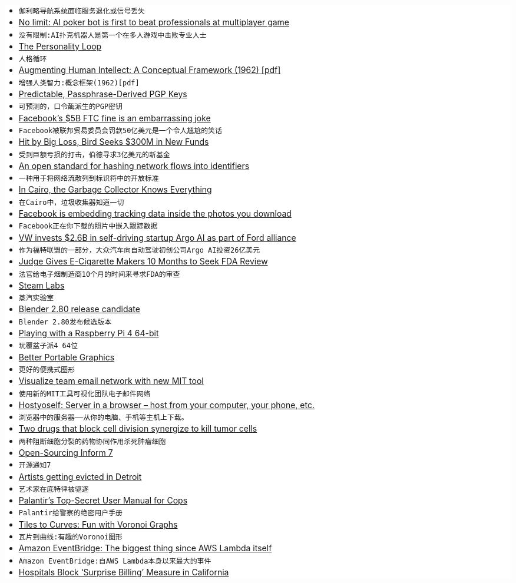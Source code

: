 - `伽利略导航系统面临服务退化或信号丢失`
- [No limit: AI poker bot is first to beat professionals at multiplayer game](https://www.nature.com/articles/d41586-019-02156-9)
- `没有限制:AI扑克机器人是第一个在多人游戏中击败专业人士`
- [The Personality Loop](https://neilkakkar.com/personality-loop.html)
- `人格循环`
- [Augmenting Human Intellect: A Conceptual Framework (1962) [pdf]](http://www.dougengelbart.org/pubs/papers/scanned/Doug_Engelbart-AugmentingHumanIntellect.pdf)
- `增强人类智力:概念框架(1962)[pdf]`
- [Predictable, Passphrase-Derived PGP Keys](https://nullprogram.com/blog/2019/07/10/)
- `可预测的，口令酶派生的PGP密钥`
- [Facebook’s $5B FTC fine is an embarrassing joke](https://www.theverge.com/2019/7/12/20692524/facebook-five-billion-ftc-fine-embarrassing-joke)
- `Facebook被联邦贸易委员会罚款50亿美元是一个令人尴尬的笑话`
- [Hit by Big Loss, Bird Seeks $300M in New Funds](https://www.theinformation.com/articles/hit-by-big-loss-bird-seeks-300m-in-new-funds)
- `受到巨额亏损的打击，伯德寻求3亿美元的新基金`
- [An open standard for hashing network flows into identifiers](https://github.com/corelight/community-id-spec)
- `一种用于将网络流散列到标识符中的开放标准`
- [In Cairo, the Garbage Collector Knows Everything](https://lithub.com/in-cairo-the-garbage-collector-knows-everything/)
- `在Cairo中，垃圾收集器知道一切`
- [Facebook is embedding tracking data inside the photos you download](https://twitter.com/oasace/status/1149181539000864769)
- `Facebook正在你下载的照片中嵌入跟踪数据`
- [VW invests $2.6B in self-driving startup Argo AI as part of Ford alliance](https://techcrunch.com/2019/07/12/vw-invests-2-6-billion-in-self-driving-startup-argo-ai-as-part-of-ford-alliance/)
- `作为福特联盟的一部分，大众汽车向自动驾驶初创公司Argo AI投资26亿美元`
- [Judge Gives E-Cigarette Makers 10 Months to Seek FDA Review](https://www.bloomberg.com/news/articles/2019-07-12/judge-gives-e-cigarette-makers-10-months-to-seek-fda-approval)
- `法官给电子烟制造商10个月的时间来寻求FDA的审查`
- [Steam Labs](https://store.steampowered.com/labs)
- `蒸汽实验室`
- [Blender 2.80 release candidate](https://www.blender.org/download/releases/2-80/)
- `Blender 2.80发布候选版本`
- [Playing with a Raspberry Pi 4 64-bit](https://blog.cloudkernels.net/posts/rpi4-64bit-virt/)
- `玩覆盆子派4 64位`
- [Better Portable Graphics](https://en.wikipedia.org/wiki/Better_Portable_Graphics)
- `更好的便携式图形`
- [Visualize team email network with new MIT tool](https://openteam.info/)
- `使用新的MIT工具可视化团队电子邮件网络`
- [Hostyoself: Server in a browser – host from your computer, your phone, etc.](https://github.com/schollz/hostyoself)
- `浏览器中的服务器——从你的电脑、手机等主机上下载。`
- [Two drugs that block cell division synergize to kill tumor cells](http://news.mit.edu/2019/cancer-mitosis-drugs-combine-0710)
- `两种阻断细胞分裂的药物协同作用杀死肿瘤细胞`
- [Open-Sourcing Inform 7](http://emshort.com/narrascope/talk.html)
- `开源通知7`
- [Artists getting evicted in Detroit](https://www.bridgemi.com/detroit/thanks-making-detroit-cool-artists-heres-your-eviction)
- `艺术家在底特律被驱逐`
- [Palantir’s Top-Secret User Manual for Cops](https://www.vice.com/en_us/article/9kx4z8/revealed-this-is-palantirs-top-secret-user-manual-for-cops)
- `Palantir给警察的绝密用户手册`
- [Tiles to Curves: Fun with Voronoi Graphs](https://www.gamedev.net/articles/programming/general-and-gameplay-programming/tiles-to-curves-fun-with-voronoi-graphs-part-1-r5150/)
- `瓦片到曲线:有趣的Voronoi图形`
- [Amazon EventBridge: The biggest thing since AWS Lambda itself](https://www.trek10.com/blog/amazon-eventbridge/)
- `Amazon EventBridge:自AWS Lambda本身以来最大的事件`
- [Hospitals Block ‘Surprise Billing’ Measure in California](https://californiahealthline.org/news/hospitals-block-surprise-billing-measure/)